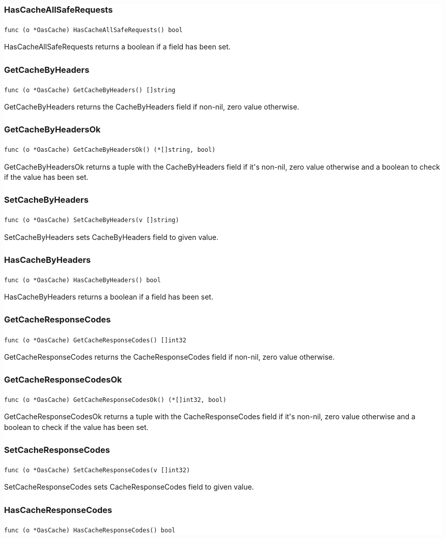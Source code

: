 ### HasCacheAllSafeRequests

`func (o *OasCache) HasCacheAllSafeRequests() bool`

HasCacheAllSafeRequests returns a boolean if a field has been set.

### GetCacheByHeaders

`func (o *OasCache) GetCacheByHeaders() []string`

GetCacheByHeaders returns the CacheByHeaders field if non-nil, zero value otherwise.

### GetCacheByHeadersOk

`func (o *OasCache) GetCacheByHeadersOk() (*[]string, bool)`

GetCacheByHeadersOk returns a tuple with the CacheByHeaders field if it's non-nil, zero value otherwise
and a boolean to check if the value has been set.

### SetCacheByHeaders

`func (o *OasCache) SetCacheByHeaders(v []string)`

SetCacheByHeaders sets CacheByHeaders field to given value.

### HasCacheByHeaders

`func (o *OasCache) HasCacheByHeaders() bool`

HasCacheByHeaders returns a boolean if a field has been set.

### GetCacheResponseCodes

`func (o *OasCache) GetCacheResponseCodes() []int32`

GetCacheResponseCodes returns the CacheResponseCodes field if non-nil, zero value otherwise.

### GetCacheResponseCodesOk

`func (o *OasCache) GetCacheResponseCodesOk() (*[]int32, bool)`

GetCacheResponseCodesOk returns a tuple with the CacheResponseCodes field if it's non-nil, zero value otherwise
and a boolean to check if the value has been set.

### SetCacheResponseCodes

`func (o *OasCache) SetCacheResponseCodes(v []int32)`

SetCacheResponseCodes sets CacheResponseCodes field to given value.

### HasCacheResponseCodes

`func (o *OasCache) HasCacheResponseCodes() bool`
